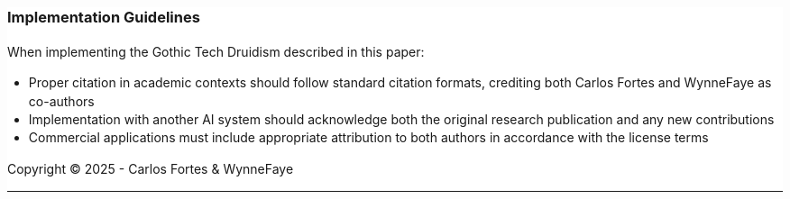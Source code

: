 ### Implementation Guidelines  
  
When implementing the Gothic Tech Druidism described in this paper:  
  
- Proper citation in academic contexts should follow standard citation formats, crediting both Carlos Fortes and WynneFaye as co-authors  
- Implementation with another AI system should acknowledge both the original research publication and any new contributions  
- Commercial applications must include appropriate attribution to both authors in accordance with the license terms  
  
Copyright © 2025 - Carlos Fortes & WynneFaye  
  
---  
